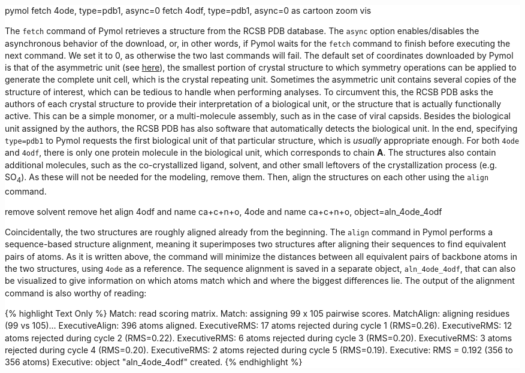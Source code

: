 <a class="prompt prompt-cmd">
  pymol
</a>

<a class="prompt prompt-pymol">
  fetch 4ode, type=pdb1, async=0  
  fetch 4odf, type=pdb1, async=0  
  as cartoon  
  zoom vis  
</a>

The `fetch` command of Pymol retrieves a structure from the RCSB PDB database. The `async` option
enables/disables the asynchronous behavior of the download, or, in other words, if Pymol waits for
the `fetch` command to finish before executing the next command. We set it to 0, as otherwise the
two last commands will fail. The default set of coordinates downloaded by Pymol is that of the
asymmetric unit (see
[here](https://pdb101.rcsb.org/learn/guide-to-understanding-pdb-data/biological-assemblies)),
the smallest portion of crystal structure to which symmetry operations can be
applied to generate the complete unit cell, which is the crystal repeating unit. Sometimes the
asymmetric unit contains several copies of the structure of interest, which can be tedious to
handle when performing analyses. To circumvent this, the RCSB PDB asks the authors of each crystal
structure to provide their interpretation of a biological unit, or the structure that is actually
functionally active. This can be a simple monomer, or a multi-molecule assembly, such as in the
case of viral capsids. Besides the biological unit assigned by the authors, the RCSB PDB has also
software that automatically detects the biological unit. In the end, specifying `type=pdb1` to
Pymol requests the first biological unit of that particular structure, which is *usually*
appropriate enough. For both `4ode` and `4odf`, there is only one protein molecule in the
biological unit, which corresponds to chain **A**. The structures also contain additional
molecules, such as the co-crystallized ligand, solvent, and other small leftovers of the
crystallization process (e.g. SO<sub>4</sub>). As these will not be needed for the modeling,
remove them. Then, align the structures on each other using the `align` command.

<a class="prompt prompt-pymol">
  remove solvent  
  remove het  
  align 4odf and name ca+c+n+o, 4ode and name ca+c+n+o, object=aln_4ode_4odf  
</a>

Coincidentally, the two structures are roughly aligned already from the beginning. The `align`
command in Pymol performs a sequence-based structure alignment, meaning it superimposes two
structures after aligning their sequences to find equivalent pairs of atoms. As it is written
above, the command will minimize the distances between all equivalent pairs of backbone atoms in
the two structures, using `4ode` as a reference. The sequence alignment is saved in a separate
object, `aln_4ode_4odf`, that can also be visualized to give information on which atoms match which
and where the biggest differences lie. The output of the alignment command is also worthy of
reading:

{% highlight Text Only %}
Match: read scoring matrix.
Match: assigning 99 x 105 pairwise scores.
MatchAlign: aligning residues (99 vs 105)...
ExecutiveAlign: 396 atoms aligned.
ExecutiveRMS: 17 atoms rejected during cycle 1 (RMS=0.26).
ExecutiveRMS: 12 atoms rejected during cycle 2 (RMS=0.22).
ExecutiveRMS: 6 atoms rejected during cycle 3 (RMS=0.20).
ExecutiveRMS: 3 atoms rejected during cycle 4 (RMS=0.20).
ExecutiveRMS: 2 atoms rejected during cycle 5 (RMS=0.19).
Executive: RMS =    0.192 (356 to 356 atoms)
Executive: object "aln_4ode_4odf" created.
{% endhighlight %}
